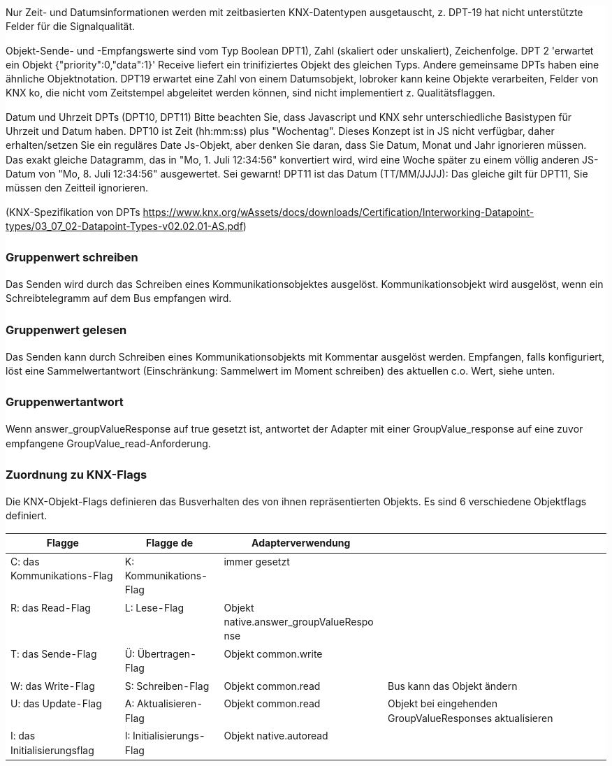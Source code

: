 Nur Zeit- und Datumsinformationen werden mit zeitbasierten KNX-Datentypen ausgetauscht, z. DPT-19 hat nicht unterstützte Felder für die Signalqualität.

Objekt-Sende- und -Empfangswerte sind vom Typ Boolean DPT1), Zahl (skaliert oder unskaliert), Zeichenfolge.
DPT 2 'erwartet ein Objekt {"priority":0,"data":1}' Receive liefert ein trinifiziertes Objekt des gleichen Typs.
Andere gemeinsame DPTs haben eine ähnliche Objektnotation.
DPT19 erwartet eine Zahl von einem Datumsobjekt, Iobroker kann keine Objekte verarbeiten, Felder von KNX ko, die nicht vom Zeitstempel abgeleitet werden können, sind nicht implementiert z. Qualitätsflaggen.

Datum und Uhrzeit DPTs (DPT10, DPT11) Bitte beachten Sie, dass Javascript und KNX sehr unterschiedliche Basistypen für Uhrzeit und Datum haben.
DPT10 ist Zeit (hh:mm:ss) plus "Wochentag". Dieses Konzept ist in JS nicht verfügbar, daher erhalten/setzen Sie ein reguläres Date Js-Objekt, aber denken Sie daran, dass Sie Datum, Monat und Jahr ignorieren müssen. Das exakt gleiche Datagramm, das in "Mo, 1. Juli 12:34:56" konvertiert wird, wird eine Woche später zu einem völlig anderen JS-Datum von "Mo, 8. Juli 12:34:56" ausgewertet. Sei gewarnt! DPT11 ist das Datum (TT/MM/JJJJ): Das gleiche gilt für DPT11, Sie müssen den Zeitteil ignorieren.

(KNX-Spezifikation von DPTs https://www.knx.org/wAssets/docs/downloads/Certification/Interworking-Datapoint-types/03_07_02-Datapoint-Types-v02.02.01-AS.pdf)

### Gruppenwert schreiben
Das Senden wird durch das Schreiben eines Kommunikationsobjektes ausgelöst.
Kommunikationsobjekt wird ausgelöst, wenn ein Schreibtelegramm auf dem Bus empfangen wird.

### Gruppenwert gelesen
Das Senden kann durch Schreiben eines Kommunikationsobjekts mit Kommentar ausgelöst werden.
Empfangen, falls konfiguriert, löst eine Sammelwertantwort (Einschränkung: Sammelwert im Moment schreiben) des aktuellen c.o. Wert, siehe unten.

### Gruppenwertantwort
Wenn answer_groupValueResponse auf true gesetzt ist, antwortet der Adapter mit einer GroupValue_response auf eine zuvor empfangene GroupValue_read-Anforderung.

### Zuordnung zu KNX-Flags
Die KNX-Objekt-Flags definieren das Busverhalten des von ihnen repräsentierten Objekts.
Es sind 6 verschiedene Objektflags definiert.

| Flagge | Flagge de | Adapterverwendung ||
| ------------------------- | ------------------------ | ------------------------------------------------- | --------------------------------------------- |
|C: das Kommunikations-Flag | K: Kommunikations-Flag | immer gesetzt ||
|R: das Read-Flag | L: Lese-Flag | Objekt native.answer_groupValueResponse ||
|T: das Sende-Flag | Ü: Übertragen-Flag | Objekt common.write ||
|W: das Write-Flag | S: Schreiben-Flag | Objekt common.read | Bus kann das Objekt ändern |
|U: das Update-Flag | A: Aktualisieren-Flag | Objekt common.read | Objekt bei eingehenden GroupValueResponses aktualisieren |
|I: das Initialisierungsflag | I: Initialisierungs-Flag | Objekt native.autoread | |
